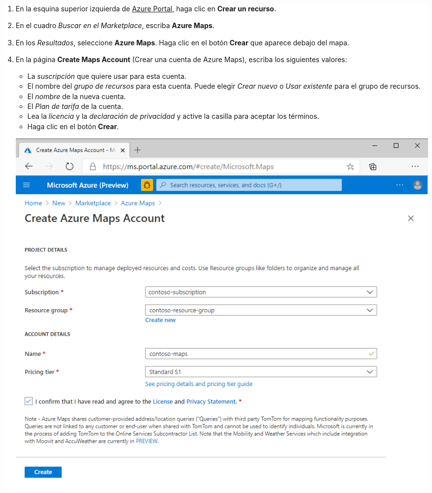 1. En la esquina superior izquierda de [Azure Portal](https://portal.azure.com), haga clic en **Crear un recurso**.
2. En el cuadro *Buscar en el Marketplace*, escriba **Azure Maps**.
3. En los *Resultados*, seleccione **Azure Maps**. Haga clic en el botón **Crear** que aparece debajo del mapa.
4. En la página **Create Maps Account** (Crear una cuenta de Azure Maps), escriba los siguientes valores:
    * La *suscripción* que quiere usar para esta cuenta.
    * El nombre del *grupo de recursos* para esta cuenta. Puede elegir *Crear nuevo* o *Usar existente* para el grupo de recursos.
    * El *nombre* de la nueva cuenta.
    * El *Plan de tarifa* de la cuenta.
    * Lea la *licencia* y la *declaración de privacidad* y active la casilla para aceptar los términos.
    * Haga clic en el botón **Crear**.

    ![Creación de una cuenta de Maps en el portal](media/quick-android-map/create-account.png)
